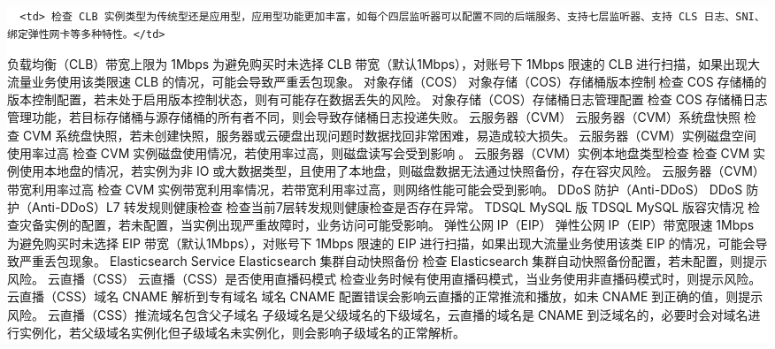       <td> 检查 CLB 实例类型为传统型还是应用型，应用型功能更加丰富，如每个四层监听器可以配置不同的后端服务、支持七层监听器、支持 CLS 日志、SNI、绑定弹性网卡等多种特性。</td>
   </tr>
   <tr>
      <td> 负载均衡（CLB）带宽上限为 1Mbps</td>
      <td> 为避免购买时未选择 CLB 带宽（默认1Mbps），对账号下 1Mbps 限速的 CLB 进行扫描，如果出现大流量业务使用该类限速 CLB 的情况，可能会导致严重丢包现象。</td>
   </tr>
   <tr>
      <td rowspan="2"> 对象存储（COS）</td>
      <td> 对象存储（COS）存储桶版本控制</td>
      <td> 检查 COS 存储桶的版本控制配置，若未处于启用版本控制状态，则有可能存在数据丢失的风险。</td>
   </tr>
   <tr>
      <td> 对象存储（COS）存储桶日志管理配置</td>
      <td> 检查 COS 存储桶日志管理功能，若目标存储桶与源存储桶的所有者不同，则会导致存储桶日志投递失败。</td>
   </tr>
   <tr>
      <td rowspan="4"> 云服务器（CVM）</td>
      <td> 云服务器（CVM）系统盘快照</td>
      <td> 检查 CVM 系统盘快照，若未创建快照，服务器或云硬盘出现问题时数据找回非常困难，易造成较大损失。 </td>
   </tr>
   <tr>
      <td> 云服务器（CVM）实例磁盘空间使用率过高</td>
      <td> 检查 CVM 实例磁盘使用情况，若使用率过高，则磁盘读写会受到影响 。</td>
   </tr>
   <tr>
      <td> 云服务器（CVM）实例本地盘类型检查</td>
      <td> 检查 CVM 实例使用本地盘的情况，若实例为非 IO 或大数据类型，且使用了本地盘，则磁盘数据无法通过快照备份，存在容灾风险。</td>
   </tr>
   <tr>
      <td> 云服务器（CVM）带宽利用率过高</td>
      <td> 检查 CVM 实例带宽利用率情况，若带宽利用率过高，则网络性能可能会受到影响。</td>
   </tr>
   <tr>
      <td> DDoS 防护（Anti-DDoS）</td>
      <td> DDoS 防护（Anti-DDoS）L7 转发规则健康检查</td>
      <td> 检查当前7层转发规则健康检查是否存在异常。</td>
   </tr>
   <tr>
      <td> TDSQL MySQL 版</td>
      <td> TDSQL MySQL 版容灾情况 </td>
      <td> 检查灾备实例的配置，若未配置，当实例出现严重故障时，业务访问可能受影响。</td>
   </tr>
   <tr>
      <td> 弹性公网 IP（EIP）</td>
      <td> 弹性公网 IP（EIP）带宽限速 1Mbps</td>
      <td> 为避免购买时未选择 EIP 带宽（默认1Mbps），对账号下 1Mbps 限速的 EIP 进行扫描，如果出现大流量业务使用该类 EIP 的情况，可能会导致严重丢包现象。</td>
   </tr>
   <tr>
      <td> Elasticsearch Service </td>
      <td> Elasticsearch 集群自动快照备份</td>
      <td> 检查 Elasticsearch 集群自动快照备份配置，若未配置，则提示风险。</td>
   </tr>
   <tr>
      <td rowspan="7"> 云直播（CSS）</td>
      <td> 云直播（CSS）是否使用直播码模式</td>
      <td> 检查业务时候有使用直播码模式，当业务使用非直播码模式时，则提示风险。</td>
   </tr>
   <tr>
      <td> 云直播（CSS）域名 CNAME 解析到专有域名</td>
      <td> 域名 CNAME 配置错误会影响云直播的正常推流和播放，如未 CNAME 到正确的值，则提示风险。 </td>
   </tr>
   <tr>
      <td> 云直播（CSS）推流域名包含父子域名</td>
      <td> 子级域名是父级域名的下级域名，云直播的域名是 CNAME 到泛域名的，必要时会对域名进行实例化，若父级域名实例化但子级域名未实例化，则会影响子级域名的正常解析。 </td>